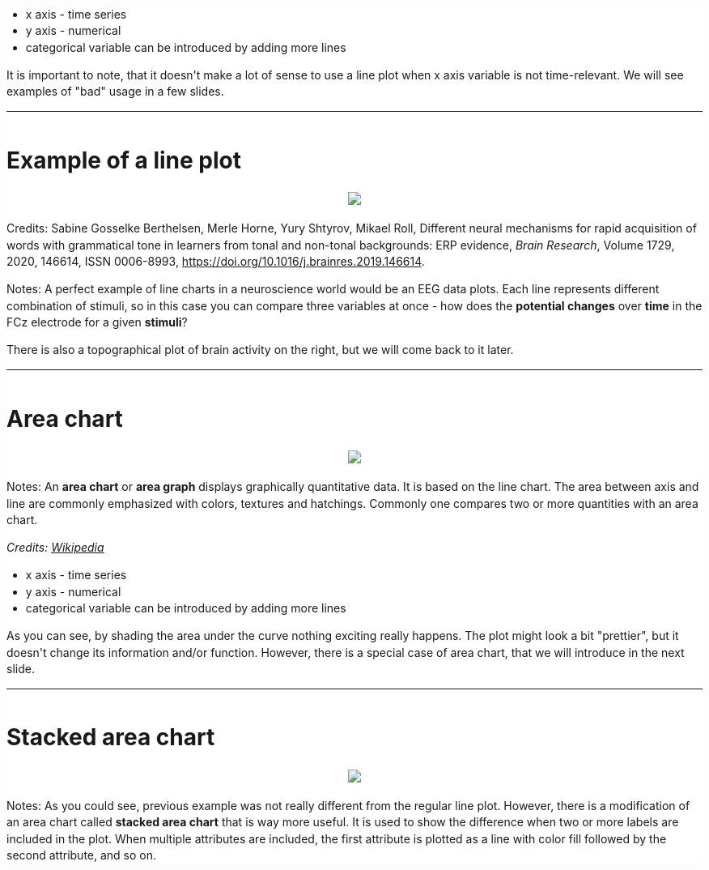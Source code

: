 * x axis - time series
* y axis - numerical
* categorical variable can be introduced by adding more lines

It is important to note, that it doesn't make a lot of sense to use a line plot when x axis variable is not time-relevant. We will see examples of "bad" usage in a few slides.

---

# Example of a line plot

<center><img src="data_viz/line_chart_EEG.jpg" width="600"></img></center>

Credits: Sabine Gosselke Berthelsen, Merle Horne, Yury Shtyrov, Mikael Roll, Different neural mechanisms for rapid acquisition of words with grammatical tone in learners from tonal and non-tonal backgrounds: ERP evidence, *Brain Research*, Volume 1729, 2020, 146614, ISSN 0006-8993, https://doi.org/10.1016/j.brainres.2019.146614.

Notes: A perfect example of line charts in a neuroscience world would be an EEG data plots. Each line represents different combination of stimuli, so in this case you can compare three variables at once - how does the **potential changes** over **time** in the FCz electrode for a given **stimuli**?

There is also a topographical plot of brain activity on the right, but we will come back to it later.

---

# Area chart

<center><img src="data_viz/area_plot_demo.png" width="600"></img></center>

Notes: An **area chart** or **area graph** displays graphically quantitative data. It is based on the line chart. The area between axis and line are commonly emphasized with colors, textures and hatchings. Commonly one compares two or more quantities with an area chart.

*Credits: [Wikipedia](https://en.wikipedia.org/wiki/Area_chart)*

* x axis - time series
* y axis - numerical
* categorical variable can be introduced by adding more lines

As you can see, by shading the area under the curve nothing exciting really happens. The plot might look a bit "prettier", but it doesn't change its information and/or function. However, there is a special case of area chart, that we will introduce in the next slide.

---

# Stacked area chart

<center><img src="data_viz/stacked_area_plot_demo.png" width="600"></img></center>

Notes: As you could see, previous example was not really different from the regular line plot. However, there is a modification of an area chart called **stacked area chart** that is way more useful. It is used to show the difference when two or more labels are included in the plot. When multiple attributes are included, the first attribute is plotted as a line with color fill followed by the second attribute, and so on.
